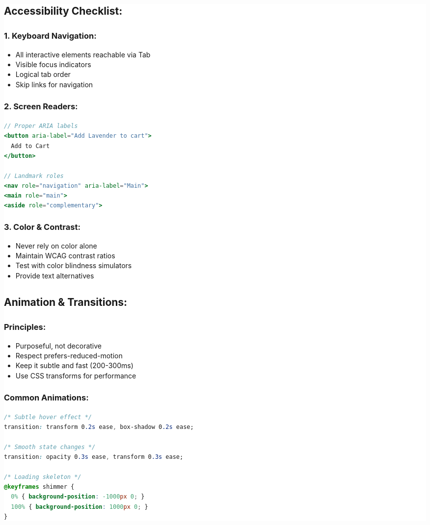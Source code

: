 ## Accessibility Checklist:

### 1. Keyboard Navigation:
- All interactive elements reachable via Tab
- Visible focus indicators
- Logical tab order
- Skip links for navigation

### 2. Screen Readers:
```jsx
// Proper ARIA labels
<button aria-label="Add Lavender to cart">
  Add to Cart
</button>

// Landmark roles
<nav role="navigation" aria-label="Main">
<main role="main">
<aside role="complementary">
```

### 3. Color & Contrast:
- Never rely on color alone
- Maintain WCAG contrast ratios
- Test with color blindness simulators
- Provide text alternatives

## Animation & Transitions:

### Principles:
- Purposeful, not decorative
- Respect prefers-reduced-motion
- Keep it subtle and fast (200-300ms)
- Use CSS transforms for performance

### Common Animations:
```css
/* Subtle hover effect */
transition: transform 0.2s ease, box-shadow 0.2s ease;

/* Smooth state changes */
transition: opacity 0.3s ease, transform 0.3s ease;

/* Loading skeleton */
@keyframes shimmer {
  0% { background-position: -1000px 0; }
  100% { background-position: 1000px 0; }
}
```
